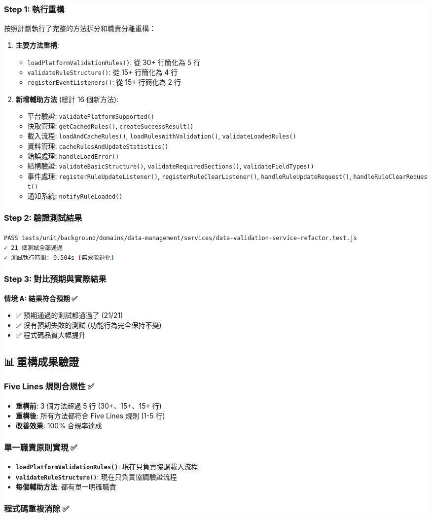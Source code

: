 ### Step 1: 執行重構

按照計劃執行了完整的方法拆分和職責分離重構：

1. **主要方法重構**:
   - `loadPlatformValidationRules()`: 從 30+ 行簡化為 5 行
   - `validateRuleStructure()`: 從 15+ 行簡化為 4 行
   - `registerEventListeners()`: 從 15+ 行簡化為 2 行

2. **新增輔助方法** (總計 16 個新方法):
   - 平台驗證: `validatePlatformSupported()`
   - 快取管理: `getCachedRules()`, `createSuccessResult()`
   - 載入流程: `loadAndCacheRules()`, `loadRulesWithValidation()`, `validateLoadedRules()`
   - 資料管理: `cacheRulesAndUpdateStatistics()`
   - 錯誤處理: `handleLoadError()`
   - 結構驗證: `validateBasicStructure()`, `validateRequiredSections()`, `validateFieldTypes()`
   - 事件處理: `registerRuleUpdateListener()`, `registerRuleClearListener()`, `handleRuleUpdateRequest()`, `handleRuleClearRequest()`
   - 通知系統: `notifyRuleLoaded()`

### Step 2: 驗證測試結果

```bash
PASS tests/unit/background/domains/data-management/services/data-validation-service-refactor.test.js
✓ 21 個測試全部通過
✓ 測試執行時間: 0.504s (無效能退化)
```

### Step 3: 對比預期與實際結果

**情境 A: 結果符合預期 ✅**

- ✅ 預期通過的測試都通過了 (21/21)
- ✅ 沒有預期失敗的測試 (功能行為完全保持不變)
- ✅ 程式碼品質大幅提升

## 📊 重構成果驗證

### Five Lines 規則合規性 ✅

- **重構前**: 3 個方法超過 5 行 (30+、15+、15+ 行)
- **重構後**: 所有方法都符合 Five Lines 規則 (1-5 行)
- **改善效果**: 100% 合規率達成

### 單一職責原則實現 ✅

- **`loadPlatformValidationRules()`**: 現在只負責協調載入流程
- **`validateRuleStructure()`**: 現在只負責協調驗證流程
- **每個輔助方法**: 都有單一明確職責

### 程式碼重複消除 ✅
